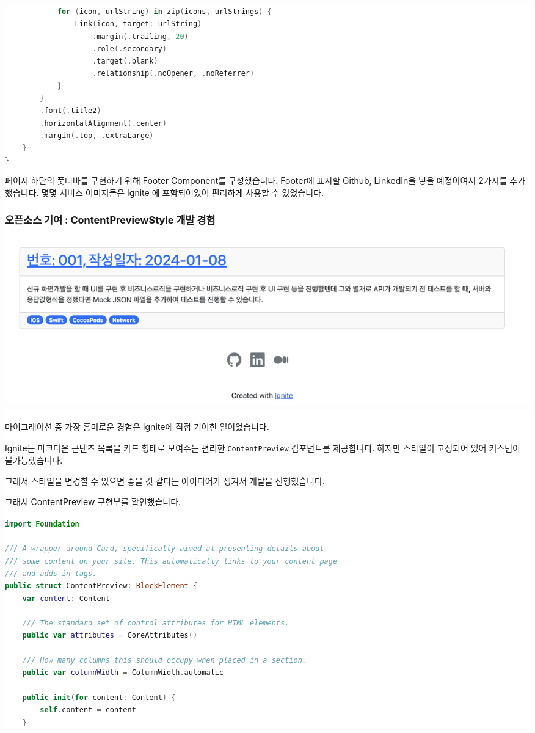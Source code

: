 ```swift
            for (icon, urlString) in zip(icons, urlStrings) {
                Link(icon, target: urlString)
                    .margin(.trailing, 20)
                    .role(.secondary)
                    .target(.blank)
                    .relationship(.noOpener, .noReferrer)
            }
        }
        .font(.title2)
        .horizontalAlignment(.center)
        .margin(.top, .extraLarge)
    }
}
```

페이지 하단의 풋터바를 구현하기 위해 Footer Component를 구성했습니다.
Footer에 표시할 Github, LinkedIn을 넣을 예정이여서 2가지를 추가했습니다.
몇몇 서비스 이미지들은 Ignite 에 포함되어있어 편리하게 사용할 수 있었습니다.


### 오픈소스 기여 : ContentPreviewStyle 개발 경험

![capture1](ignite_capture1.png)

마이그레이션 중 가장 흥미로운 경험은 Ignite에 직접 기여한 일이었습니다.

Ignite는 마크다운 콘텐츠 목록을 카드 형태로 보여주는 편리한 `ContentPreview` 컴포넌트를 제공합니다. 하지만 스타일이 고정되어 있어 커스텀이 불가능했습니다.

그래서 스타일을 변경할 수 있으면 좋을 것 같다는 아이디어가 생겨서 개발을 진행했습니다.


그래서 ContentPreview 구현부를 확인했습니다. 

```swift
import Foundation

/// A wrapper around Card, specifically aimed at presenting details about
/// some content on your site. This automatically links to your content page
/// and adds in tags.
public struct ContentPreview: BlockElement {
    var content: Content

    /// The standard set of control attributes for HTML elements.
    public var attributes = CoreAttributes()

    /// How many columns this should occupy when placed in a section.
    public var columnWidth = ColumnWidth.automatic

    public init(for content: Content) {
        self.content = content
    }

```